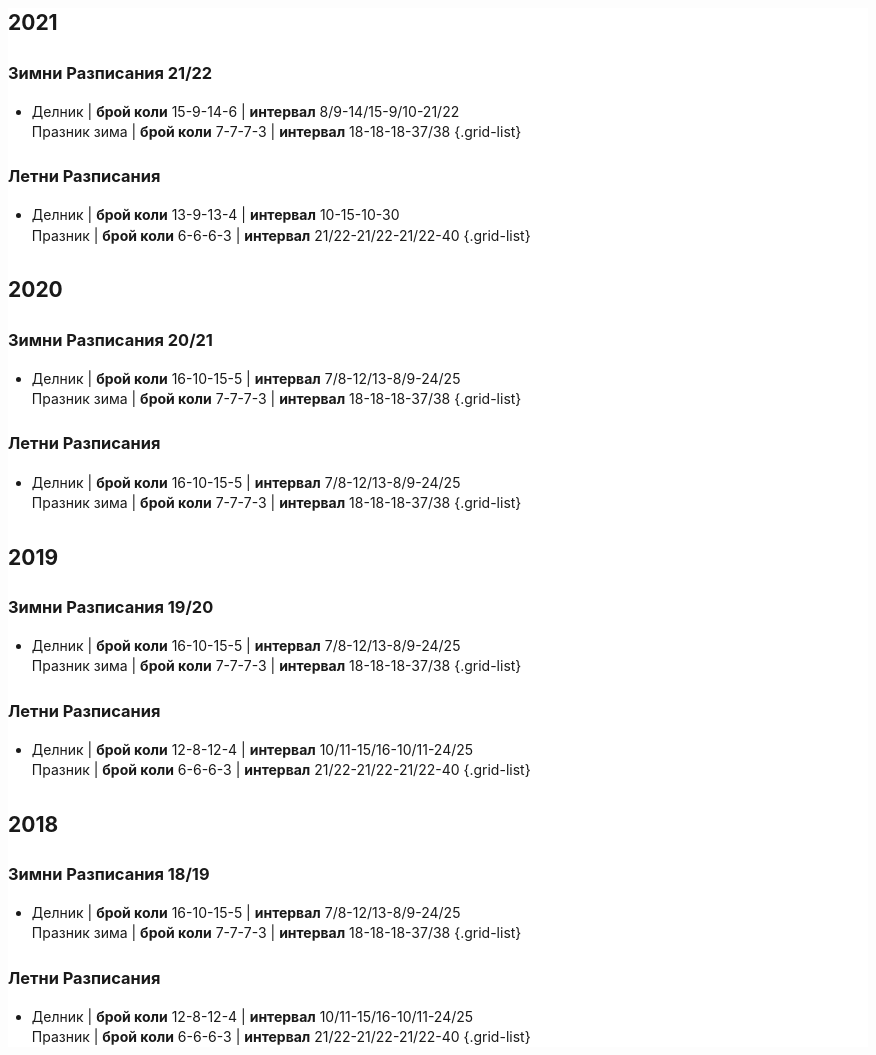 ## 2021

### Зимни Разписания 21/22
- Делник  | **брой коли** 15-9-14-6 | **интервал** 8/9-14/15-9/10-21/22 <br> Празник зима | **брой коли** 7-7-7-3 | **интервал** 18-18-18-37/38
{.grid-list}

### Летни Разписания
 - Делник  | **брой коли** 13-9-13-4 | **интервал** 10-15-10-30  <br> Празник | **брой коли** 6-6-6-3 | **интервал** 21/22-21/22-21/22-40
{.grid-list}

## 2020

### Зимни Разписания 20/21
- Делник  | **брой коли** 16-10-15-5 | **интервал** 7/8-12/13-8/9-24/25 <br> Празник зима | **брой коли** 7-7-7-3 | **интервал** 18-18-18-37/38
{.grid-list}

### Летни Разписания
 - Делник  | **брой коли** 16-10-15-5 | **интервал** 7/8-12/13-8/9-24/25 <br> Празник зима | **брой коли** 7-7-7-3 | **интервал** 18-18-18-37/38
{.grid-list}

## 2019

### Зимни Разписания 19/20
- Делник  | **брой коли** 16-10-15-5 | **интервал** 7/8-12/13-8/9-24/25 <br> Празник зима | **брой коли** 7-7-7-3 | **интервал** 18-18-18-37/38
{.grid-list}

### Летни Разписания
 - Делник  | **брой коли** 12-8-12-4 | **интервал** 10/11-15/16-10/11-24/25  <br> Празник | **брой коли** 6-6-6-3 | **интервал** 21/22-21/22-21/22-40
{.grid-list}

## 2018

### Зимни Разписания 18/19
- Делник  | **брой коли** 16-10-15-5 | **интервал** 7/8-12/13-8/9-24/25 <br> Празник зима | **брой коли** 7-7-7-3 | **интервал** 18-18-18-37/38
{.grid-list}

### Летни Разписания
 - Делник  | **брой коли** 12-8-12-4 | **интервал** 10/11-15/16-10/11-24/25  <br> Празник | **брой коли** 6-6-6-3 | **интервал** 21/22-21/22-21/22-40
{.grid-list}
